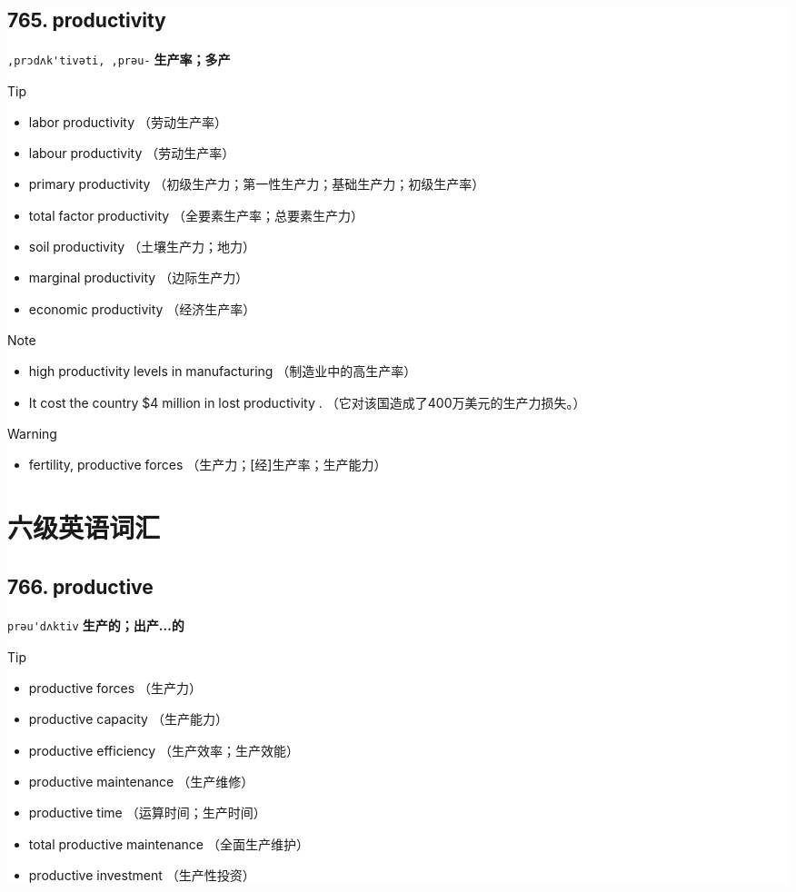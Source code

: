## 765. productivity

`,prɔdʌk'tivəti, ,prəu-`  **生产率；多产**

> [!TIP]
>
> - labor productivity （劳动生产率）
>
> - labour productivity （劳动生产率）
>
> - primary productivity （初级生产力；第一性生产力；基础生产力；初级生产率）
>
> - total factor productivity （全要素生产率；总要素生产力）
>
> - soil productivity （土壤生产力；地力）
>
> - marginal productivity （边际生产力）
>
> - economic productivity （经济生产率）
>

> [!NOTE]
>
> - high productivity levels in manufacturing （制造业中的高生产率）
>
> - It cost the country $4 million in lost productivity . （它对该国造成了400万美元的生产力损失。）
>

> [!WARNING]
>
> - fertility, productive forces （生产力；[经]生产率；生产能力）
>

# 六级英语词汇

## 766. productive

`prəu'dʌktiv`  **生产的；出产…的**

> [!TIP]
>
> - productive forces （生产力）
>
> - productive capacity （生产能力）
>
> - productive efficiency （生产效率；生产效能）
>
> - productive maintenance （生产维修）
>
> - productive time （运算时间；生产时间）
>
> - total productive maintenance （全面生产维护）
>
> - productive investment （生产性投资）
>
